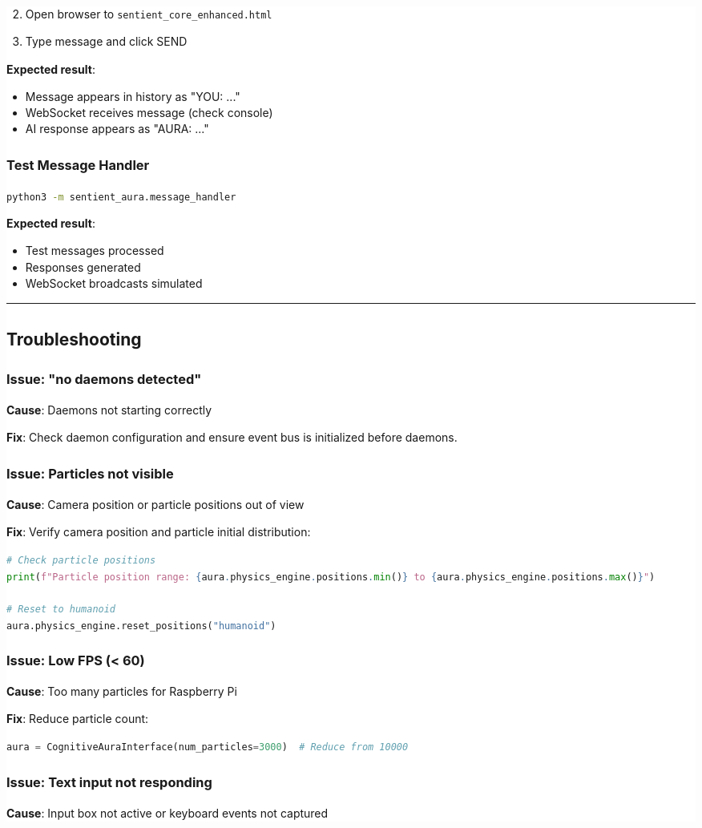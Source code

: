 2. Open browser to `sentient_core_enhanced.html`

3. Type message and click SEND

**Expected result**:
- Message appears in history as "YOU: ..."
- WebSocket receives message (check console)
- AI response appears as "AURA: ..."

### Test Message Handler

```bash
python3 -m sentient_aura.message_handler
```

**Expected result**:
- Test messages processed
- Responses generated
- WebSocket broadcasts simulated

---

## Troubleshooting

### Issue: "no daemons detected"

**Cause**: Daemons not starting correctly

**Fix**: Check daemon configuration and ensure event bus is initialized before daemons.

### Issue: Particles not visible

**Cause**: Camera position or particle positions out of view

**Fix**: Verify camera position and particle initial distribution:
```python
# Check particle positions
print(f"Particle position range: {aura.physics_engine.positions.min()} to {aura.physics_engine.positions.max()}")

# Reset to humanoid
aura.physics_engine.reset_positions("humanoid")
```

### Issue: Low FPS (< 60)

**Cause**: Too many particles for Raspberry Pi

**Fix**: Reduce particle count:
```python
aura = CognitiveAuraInterface(num_particles=3000)  # Reduce from 10000
```

### Issue: Text input not responding

**Cause**: Input box not active or keyboard events not captured
